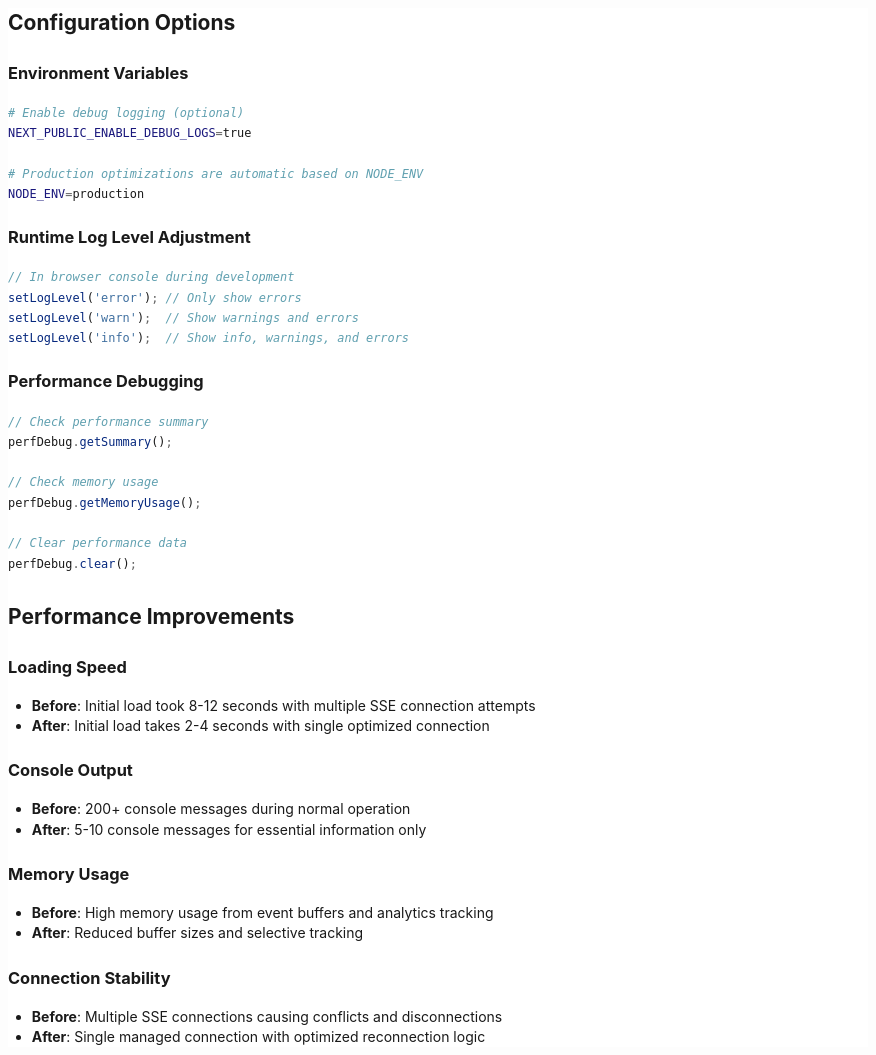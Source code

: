 ## Configuration Options

### Environment Variables
```bash
# Enable debug logging (optional)
NEXT_PUBLIC_ENABLE_DEBUG_LOGS=true

# Production optimizations are automatic based on NODE_ENV
NODE_ENV=production
```

### Runtime Log Level Adjustment
```javascript
// In browser console during development
setLogLevel('error'); // Only show errors
setLogLevel('warn');  // Show warnings and errors  
setLogLevel('info');  // Show info, warnings, and errors
```

### Performance Debugging
```javascript
// Check performance summary
perfDebug.getSummary();

// Check memory usage
perfDebug.getMemoryUsage();

// Clear performance data
perfDebug.clear();
```

## Performance Improvements

### Loading Speed
- **Before**: Initial load took 8-12 seconds with multiple SSE connection attempts
- **After**: Initial load takes 2-4 seconds with single optimized connection

### Console Output
- **Before**: 200+ console messages during normal operation
- **After**: 5-10 console messages for essential information only

### Memory Usage
- **Before**: High memory usage from event buffers and analytics tracking
- **After**: Reduced buffer sizes and selective tracking

### Connection Stability
- **Before**: Multiple SSE connections causing conflicts and disconnections
- **After**: Single managed connection with optimized reconnection logic

